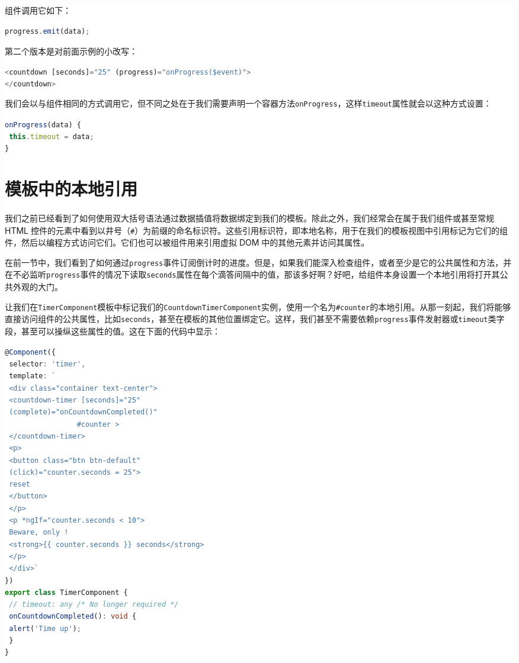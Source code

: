 组件调用它如下：

```ts
progress.emit(data);
```

第二个版本是对前面示例的小改写：

```ts
<countdown [seconds]="25" (progress)="onProgress($event)">
</countdown>
```

我们会以与组件相同的方式调用它，但不同之处在于我们需要声明一个容器方法`onProgress`，这样`timeout`属性就会以这种方式设置：

```ts
onProgress(data) {
 this.timeout = data;
}
```

# 模板中的本地引用

我们之前已经看到了如何使用双大括号语法通过数据插值将数据绑定到我们的模板。除此之外，我们经常会在属于我们组件或甚至常规 HTML 控件的元素中看到以井号（`#`）为前缀的命名标识符。这些引用标识符，即本地名称，用于在我们的模板视图中引用标记为它们的组件，然后以编程方式访问它们。它们也可以被组件用来引用虚拟 DOM 中的其他元素并访问其属性。

在前一节中，我们看到了如何通过`progress`事件订阅倒计时的进度。但是，如果我们能深入检查组件，或者至少是它的公共属性和方法，并在不必监听`progress`事件的情况下读取`seconds`属性在每个滴答间隔中的值，那该多好啊？好吧，给组件本身设置一个本地引用将打开其公共外观的大门。

让我们在`TimerComponent`模板中标记我们的`CountdownTimerComponent`实例，使用一个名为`#counter`的本地引用。从那一刻起，我们将能够直接访问组件的公共属性，比如`seconds`，甚至在模板的其他位置绑定它。这样，我们甚至不需要依赖`progress`事件发射器或`timeout`类字段，甚至可以操纵这些属性的值。这在下面的代码中显示：

```ts
@Component({
 selector: 'timer',
 template: `
 <div class="container text-center">
 <countdown-timer [seconds]="25"
 (complete)="onCountdownCompleted()"
                 #counter >
 </countdown-timer>
 <p>
 <button class="btn btn-default"
 (click)="counter.seconds = 25">
 reset
 </button>
 </p>
 <p *ngIf="counter.seconds < 10">
 Beware, only !
 <strong>{{ counter.seconds }} seconds</strong>
 </p>
 </div>`
})
export class TimerComponent {
 // timeout: any /* No longer required */
 onCountdownCompleted(): void {
 alert('Time up'); 
 }
}
```
